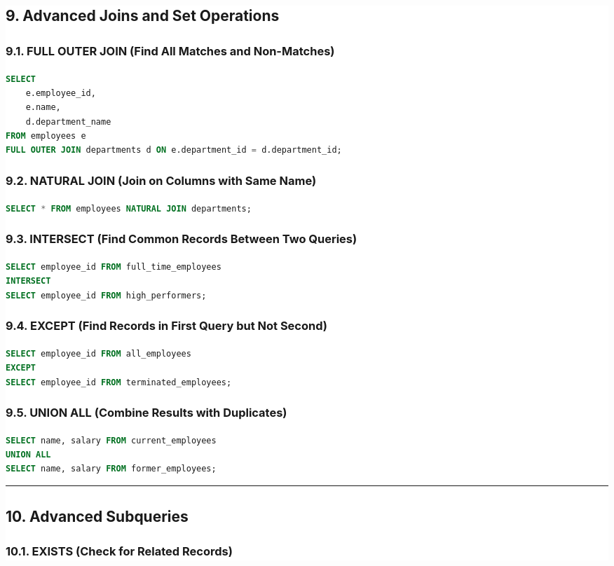 
## **9. Advanced Joins and Set Operations**

### **9.1. FULL OUTER JOIN (Find All Matches and Non-Matches)**

```sql
SELECT
    e.employee_id,
    e.name,
    d.department_name
FROM employees e
FULL OUTER JOIN departments d ON e.department_id = d.department_id;
```

### **9.2. NATURAL JOIN (Join on Columns with Same Name)**

```sql
SELECT * FROM employees NATURAL JOIN departments;
```

### **9.3. INTERSECT (Find Common Records Between Two Queries)**

```sql
SELECT employee_id FROM full_time_employees
INTERSECT
SELECT employee_id FROM high_performers;
```

### **9.4. EXCEPT (Find Records in First Query but Not Second)**

```sql
SELECT employee_id FROM all_employees
EXCEPT
SELECT employee_id FROM terminated_employees;
```

### **9.5. UNION ALL (Combine Results with Duplicates)**

```sql
SELECT name, salary FROM current_employees
UNION ALL
SELECT name, salary FROM former_employees;
```

---

## **10. Advanced Subqueries**

### **10.1. EXISTS (Check for Related Records)**
